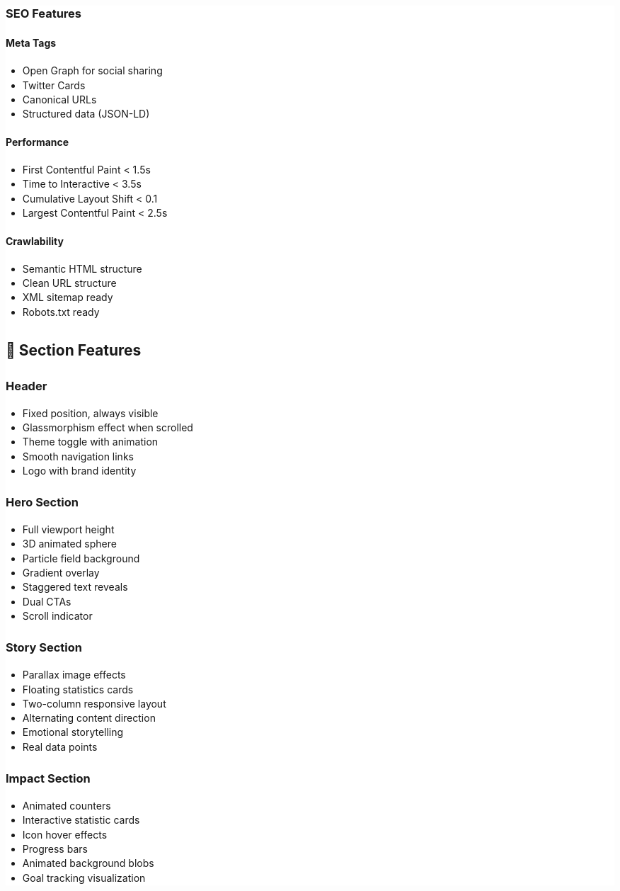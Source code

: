 ### SEO Features

#### Meta Tags
- Open Graph for social sharing
- Twitter Cards
- Canonical URLs
- Structured data (JSON-LD)

#### Performance
- First Contentful Paint < 1.5s
- Time to Interactive < 3.5s
- Cumulative Layout Shift < 0.1
- Largest Contentful Paint < 2.5s

#### Crawlability
- Semantic HTML structure
- Clean URL structure
- XML sitemap ready
- Robots.txt ready

## 🎪 Section Features

### Header
- Fixed position, always visible
- Glassmorphism effect when scrolled
- Theme toggle with animation
- Smooth navigation links
- Logo with brand identity

### Hero Section
- Full viewport height
- 3D animated sphere
- Particle field background
- Gradient overlay
- Staggered text reveals
- Dual CTAs
- Scroll indicator

### Story Section
- Parallax image effects
- Floating statistics cards
- Two-column responsive layout
- Alternating content direction
- Emotional storytelling
- Real data points

### Impact Section
- Animated counters
- Interactive statistic cards
- Icon hover effects
- Progress bars
- Animated background blobs
- Goal tracking visualization
